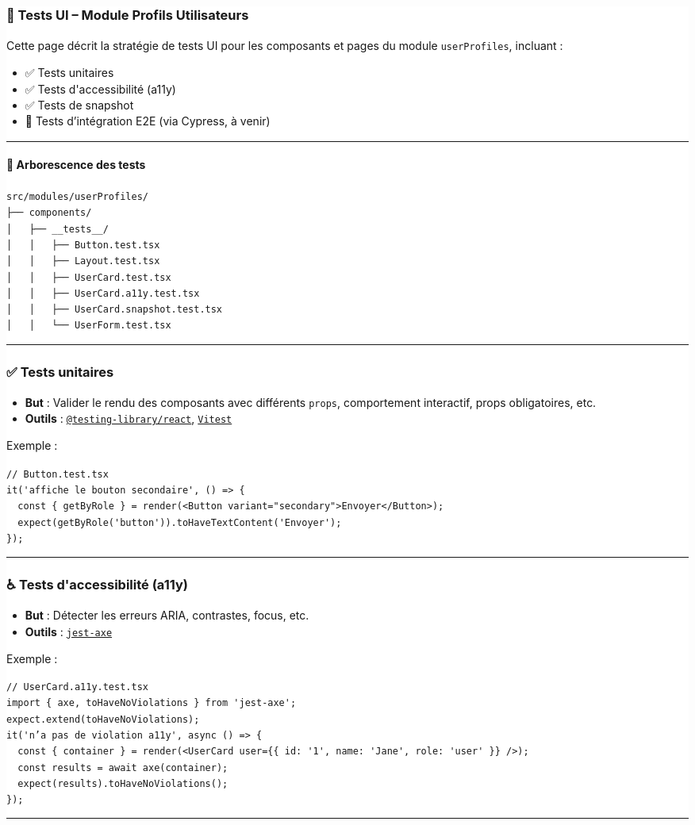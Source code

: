 ### 🧪 Tests UI – Module Profils Utilisateurs

Cette page décrit la stratégie de tests UI pour les composants et pages du module `userProfiles`, incluant :

* ✅ Tests unitaires
* ✅ Tests d'accessibilité (a11y)
* ✅ Tests de snapshot
* 🔄 Tests d’intégration E2E (via Cypress, à venir)

---

#### 📁 Arborescence des tests

```
src/modules/userProfiles/
├── components/
│   ├── __tests__/
│   │   ├── Button.test.tsx
│   │   ├── Layout.test.tsx
│   │   ├── UserCard.test.tsx
│   │   ├── UserCard.a11y.test.tsx
│   │   ├── UserCard.snapshot.test.tsx
│   │   └── UserForm.test.tsx
```

---

### ✅ Tests unitaires

* **But** : Valider le rendu des composants avec différents `props`, comportement interactif, props obligatoires, etc.
* **Outils** : [`@testing-library/react`](https://testing-library.com/docs/react-testing-library/intro/), [`Vitest`](https://vitest.dev/)

Exemple :

```tsx
// Button.test.tsx
it('affiche le bouton secondaire', () => {
  const { getByRole } = render(<Button variant="secondary">Envoyer</Button>);
  expect(getByRole('button')).toHaveTextContent('Envoyer');
});
```

---

### ♿️ Tests d'accessibilité (a11y)

* **But** : Détecter les erreurs ARIA, contrastes, focus, etc.
* **Outils** : [`jest-axe`](https://github.com/nickcolley/jest-axe)

Exemple :

```tsx
// UserCard.a11y.test.tsx
import { axe, toHaveNoViolations } from 'jest-axe';
expect.extend(toHaveNoViolations);
it('n’a pas de violation a11y', async () => {
  const { container } = render(<UserCard user={{ id: '1', name: 'Jane', role: 'user' }} />);
  const results = await axe(container);
  expect(results).toHaveNoViolations();
});
```

---